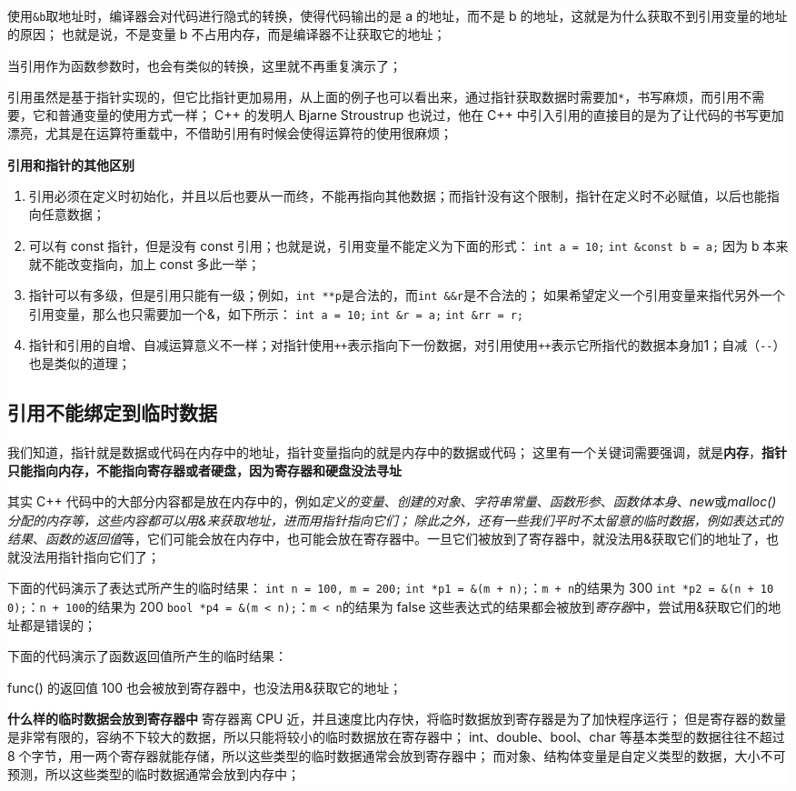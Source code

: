 
使用`&b`取地址时，编译器会对代码进行隐式的转换，使得代码输出的是 a 的地址，而不是 b 的地址，这就是为什么获取不到引用变量的地址的原因；
也就是说，不是变量 b 不占用内存，而是编译器不让获取它的地址；

当引用作为函数参数时，也会有类似的转换，这里就不再重复演示了；

引用虽然是基于指针实现的，但它比指针更加易用，从上面的例子也可以看出来，通过指针获取数据时需要加`*`，书写麻烦，而引用不需要，它和普通变量的使用方式一样；
C++ 的发明人 Bjarne Stroustrup 也说过，他在 C++ 中引入引用的直接目的是为了让代码的书写更加漂亮，尤其是在运算符重载中，不借助引用有时候会使得运算符的使用很麻烦；

**引用和指针的其他区别**
1) 引用必须在定义时初始化，并且以后也要从一而终，不能再指向其他数据；而指针没有这个限制，指针在定义时不必赋值，以后也能指向任意数据；

2) 可以有 const 指针，但是没有 const 引用；也就是说，引用变量不能定义为下面的形式：
`int a = 10;`
`int &const b = a;`
因为 b 本来就不能改变指向，加上 const 多此一举；

3) 指针可以有多级，但是引用只能有一级；例如，`int **p`是合法的，而`int &&r`是不合法的；
如果希望定义一个引用变量来指代另外一个引用变量，那么也只需要加一个&，如下所示：
`int a = 10;`
`int &r = a;`
`int &rr = r;`

4) 指针和引用的自增、自减运算意义不一样；对指针使用`++`表示指向下一份数据，对引用使用`++`表示它所指代的数据本身加1；自减（`--`）也是类似的道理；

## 引用不能绑定到临时数据
我们知道，指针就是数据或代码在内存中的地址，指针变量指向的就是内存中的数据或代码；
这里有一个关键词需要强调，就是**内存**，**指针只能指向内存，不能指向寄存器或者硬盘，因为寄存器和硬盘没法寻址**

其实 C++ 代码中的大部分内容都是放在内存中的，例如*定义的变量*、*创建的对象*、*字符串常量*、*函数形参*、*函数体本身*、*new*或*malloc()*分配的内存等，这些内容都可以用&来获取地址，进而用指针指向它们；
除此之外，还有一些我们平时不太留意的临时数据，例如*表达式的结果*、*函数的返回值*等，它们可能会放在内存中，也可能会放在寄存器中。一旦它们被放到了寄存器中，就没法用&获取它们的地址了，也就没法用指针指向它们了；

下面的代码演示了表达式所产生的临时结果：
`int n = 100, m = 200;`
`int *p1 = &(m + n);`：`m + n`的结果为 300
`int *p2 = &(n + 100);`：`n + 100`的结果为 200
`bool *p4 = &(m < n);`：`m < n`的结果为 false
这些表达式的结果都会被放到*寄存器*中，尝试用&获取它们的地址都是错误的；

下面的代码演示了函数返回值所产生的临时结果：
<pre><code class="language-cpp line-numbers"><script type="text/plain">int func() {
    int n = 100;
    return n;
}
int *p = &(func());
</script></code></pre>

func() 的返回值 100 也会被放到寄存器中，也没法用&获取它的地址；

**什么样的临时数据会放到寄存器中**
寄存器离 CPU 近，并且速度比内存快，将临时数据放到寄存器是为了加快程序运行；
但是寄存器的数量是非常有限的，容纳不下较大的数据，所以只能将较小的临时数据放在寄存器中；
int、double、bool、char 等基本类型的数据往往不超过 8 个字节，用一两个寄存器就能存储，所以这些类型的临时数据通常会放到寄存器中；
而对象、结构体变量是自定义类型的数据，大小不可预测，所以这些类型的临时数据通常会放到内存中；
